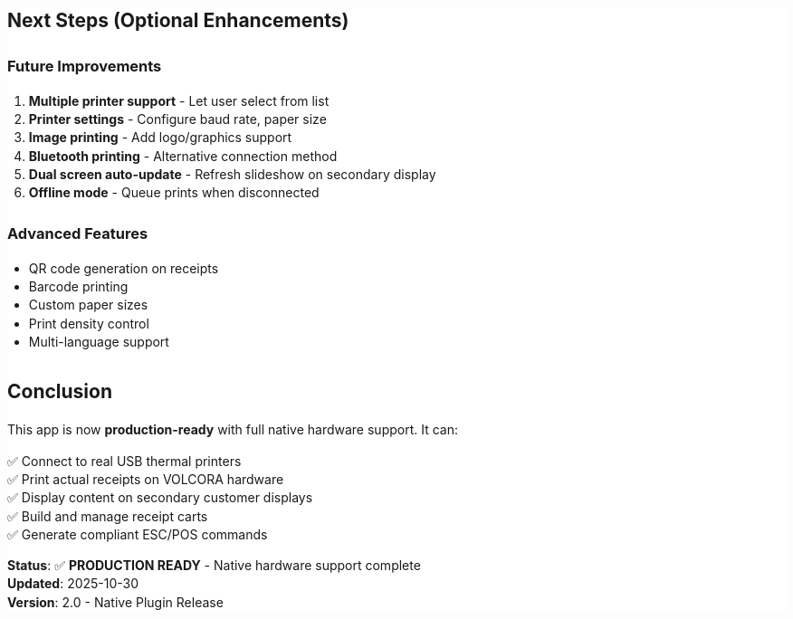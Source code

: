 ## Next Steps (Optional Enhancements)

### Future Improvements
1. **Multiple printer support** - Let user select from list
2. **Printer settings** - Configure baud rate, paper size
3. **Image printing** - Add logo/graphics support
4. **Bluetooth printing** - Alternative connection method
5. **Dual screen auto-update** - Refresh slideshow on secondary display
6. **Offline mode** - Queue prints when disconnected

### Advanced Features
- QR code generation on receipts
- Barcode printing
- Custom paper sizes
- Print density control
- Multi-language support

## Conclusion

This app is now **production-ready** with full native hardware support. It can:

✅ Connect to real USB thermal printers  
✅ Print actual receipts on VOLCORA hardware  
✅ Display content on secondary customer displays  
✅ Build and manage receipt carts  
✅ Generate compliant ESC/POS commands  

**Status**: ✅ **PRODUCTION READY** - Native hardware support complete  
**Updated**: 2025-10-30  
**Version**: 2.0 - Native Plugin Release

